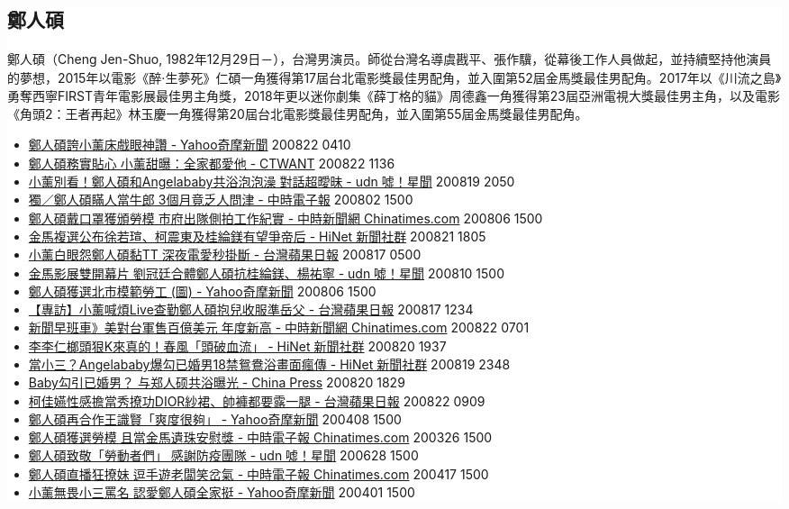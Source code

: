 ## 鄭人碩

鄭人碩（Cheng Jen-Shuo, 1982年12月29日－），台灣男演员。師從台灣名導虞戡平、張作驥，從幕後工作人員做起，並持續堅持他演員的夢想，2015年以電影《醉·生夢死》仁碩一角獲得第17屆台北電影獎最佳男配角，並入圍第52屆金馬獎最佳男配角。2017年以《川流之島》勇奪西寧FIRST青年電影展最佳男主角獎，2018年更以迷你劇集《薛丁格的貓》周德鑫一角獲得第23屆亞洲電視大獎最佳男主角，以及電影《角頭2：王者再起》林玉慶一角獲得第20屆台北電影獎最佳男配角，並入圍第55屆金馬獎最佳男配角。
- [鄭人碩誇小薰床戲眼神讚 - Yahoo奇摩新聞](https://tw.news.yahoo.com/%E9%84%AD%E4%BA%BA%E7%A2%A9%E8%AA%87%E5%B0%8F%E8%96%B0%E5%BA%8A%E6%88%B2%E7%9C%BC%E7%A5%9E%E8%AE%9A-201000511.html "鄭人碩誇小薰床戲眼神讚 - Yahoo奇摩新聞") 200822 0410
- [鄭人碩務實貼心 小薰甜曝：全家都愛他 - CTWANT](https://www.ctwant.com/article/68938 "鄭人碩務實貼心 小薰甜曝：全家都愛他 - CTWANT") 200822 1136
- [小薰別看！鄭人碩和Angelababy共浴泡泡澡 對話超曖昧 - udn 噓！星聞](https://stars.udn.com/star/story/10091/4794762 "小薰別看！鄭人碩和Angelababy共浴泡泡澡 對話超曖昧 - udn 噓！星聞") 200819 2050
- [獨／鄭人碩瞞人當牛郎 3個月竟乏人問津 - 中時電子報](https://www.chinatimes.com/realtimenews/20200802003847-260404 "獨／鄭人碩瞞人當牛郎 3個月竟乏人問津 - 中時電子報") 200802 1500
- [鄭人碩戴口罩獲頒勞模 市府出隊側拍工作紀實 - 中時新聞網 Chinatimes.com](https://www.chinatimes.com/realtimenews/20200806005512-260404 "鄭人碩戴口罩獲頒勞模 市府出隊側拍工作紀實 - 中時新聞網 Chinatimes.com") 200806 1500
- [金馬複選公布徐若瑄、柯震東及桂綸鎂有望爭帝后 - HiNet 新聞社群](https://times.hinet.net/topic/23020738 "金馬複選公布徐若瑄、柯震東及桂綸鎂有望爭帝后 - HiNet 新聞社群") 200821 1805
- [小薰白眼怨鄭人碩黏TT 深夜電愛秒掛斷 - 台灣蘋果日報](https://tw.appledaily.com/entertainment/20200817/3HZRIYBOCFI74VEVH2FCC4FB2E/ "小薰白眼怨鄭人碩黏TT 深夜電愛秒掛斷 - 台灣蘋果日報") 200817 0500
- [金馬影展雙開幕片 劉冠廷合體鄭人碩抗桂綸鎂、楊祐寧 - udn 噓！星聞](https://stars.udn.com/star/story/10090/4770127 "金馬影展雙開幕片 劉冠廷合體鄭人碩抗桂綸鎂、楊祐寧 - udn 噓！星聞") 200810 1500
- [鄭人碩獲選北市模範勞工 (圖) - Yahoo奇摩新聞](https://tw.news.yahoo.com/%E9%84%AD%E4%BA%BA%E7%A2%A9%E7%8D%B2%E9%81%B8%E5%8C%97%E5%B8%82%E6%A8%A1%E7%AF%84%E5%8B%9E%E5%B7%A5-%E5%9C%96-121032851.html "鄭人碩獲選北市模範勞工 (圖) - Yahoo奇摩新聞") 200806 1500
- [【專訪】小薰喊煩Live查勤鄭人碩抱兒收服準岳父 - 台灣蘋果日報](https://tw.appledaily.com/entertainment/20200817/MEBFB4BNBK2JVHUYACD4XO5VB4/ "【專訪】小薰喊煩Live查勤鄭人碩抱兒收服準岳父 - 台灣蘋果日報") 200817 1234
- [新聞早班車》美對台軍售百億美元 年度新高 - 中時新聞網 Chinatimes.com](https://www.chinatimes.com/realtimenews/20200822001464-260407 "新聞早班車》美對台軍售百億美元 年度新高 - 中時新聞網 Chinatimes.com") 200822 0701
- [李李仁榔頭狠K來真的！春風「頭破血流」 - HiNet 新聞社群](https://times.hinet.net/news/23019414 "李李仁榔頭狠K來真的！春風「頭破血流」 - HiNet 新聞社群") 200820 1937
- [當小三？Angelababy爆勾已婚男18禁鴛鴦浴畫面瘋傳 - HiNet 新聞社群](https://times.hinet.net/news/23018426 "當小三？Angelababy爆勾已婚男18禁鴛鴦浴畫面瘋傳 - HiNet 新聞社群") 200819 2348
- [Baby勾引已婚男？ 与郑人硕共浴曝光 - China Press](https://www.chinapress.com.my/20200820/baby%E5%8B%BE%E5%BC%95%E5%B7%B2%E5%A9%9A%E7%94%B7%EF%BC%9F-%E4%B8%8E%E9%83%91%E4%BA%BA%E7%A1%95%E5%85%B1%E6%B5%B4%E6%9B%9D%E5%85%89/ "Baby勾引已婚男？ 与郑人硕共浴曝光 - China Press") 200820 1829
- [柯佳嬿性感擔當秀撩功DIOR紗裙、帥褲都要露一腿 - 台灣蘋果日報](https://tw.appledaily.com/entertainment/20200822/YUPZHPRXZZBELDPFWCIO54YTJM/ "柯佳嬿性感擔當秀撩功DIOR紗裙、帥褲都要露一腿 - 台灣蘋果日報") 200822 0909
- [鄭人碩再合作王識賢「爽度很夠」 - Yahoo奇摩新聞](https://tw.news.yahoo.com/%E9%84%AD%E4%BA%BA%E7%A2%A9%E5%86%8D%E5%90%88%E4%BD%9C%E7%8E%8B%E8%AD%98%E8%B3%A2-%E7%88%BD%E5%BA%A6%E5%BE%88%E5%A4%A0-201030922.html "鄭人碩再合作王識賢「爽度很夠」 - Yahoo奇摩新聞") 200408 1500
- [鄭人碩獲選勞模 且當金馬遺珠安慰獎 - 中時電子報 Chinatimes.com](https://www.chinatimes.com/newspapers/20200326000835-260112 "鄭人碩獲選勞模 且當金馬遺珠安慰獎 - 中時電子報 Chinatimes.com") 200326 1500
- [鄭人碩致敬「勞動者們」 感謝防疫團隊 - udn 噓！星聞](https://stars.udn.com/star/story/10090/4664522 "鄭人碩致敬「勞動者們」 感謝防疫團隊 - udn 噓！星聞") 200628 1500
- [鄭人碩直播狂撩妹 逗手遊老闆笑岔氣 - 中時電子報 Chinatimes.com](https://www.chinatimes.com/newspapers/20200417000838-260112 "鄭人碩直播狂撩妹 逗手遊老闆笑岔氣 - 中時電子報 Chinatimes.com") 200417 1500
- [小薰無畏小三罵名 認愛鄭人碩全家挺 - Yahoo奇摩新聞](https://tw.news.yahoo.com/%E5%B0%8F%E8%96%B0%E7%84%A1%E7%95%8F%E5%B0%8F%E4%B8%89%E7%BD%B5%E5%90%8D-%E8%AA%8D%E6%84%9B%E9%84%AD%E4%BA%BA%E7%A2%A9%E5%85%A8%E5%AE%B6%E6%8C%BA-022505502.html "小薰無畏小三罵名 認愛鄭人碩全家挺 - Yahoo奇摩新聞") 200401 1500
